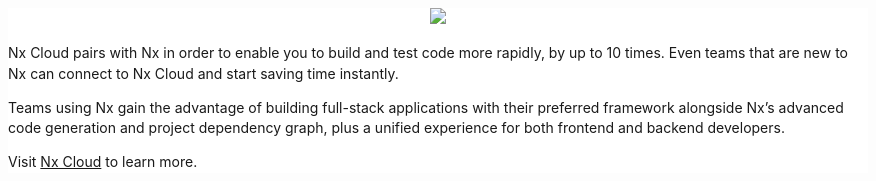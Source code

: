 <p align="center"><img src="https://raw.githubusercontent.com/nrwl/nx/master/images/nx-cloud-card.png"></p>

Nx Cloud pairs with Nx in order to enable you to build and test code more rapidly, by up to 10 times. Even teams that are new to Nx can connect to Nx Cloud and start saving time instantly.

Teams using Nx gain the advantage of building full-stack applications with their preferred framework alongside Nx’s advanced code generation and project dependency graph, plus a unified experience for both frontend and backend developers.

Visit [Nx Cloud](https://nx.app/) to learn more.
